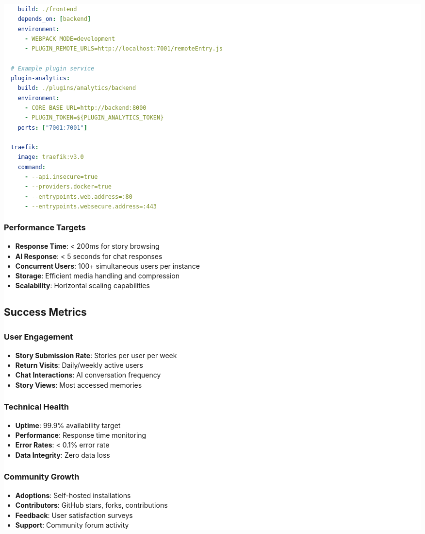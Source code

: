 ```yaml
    build: ./frontend
    depends_on: [backend]
    environment:
      - WEBPACK_MODE=development
      - PLUGIN_REMOTE_URLS=http://localhost:7001/remoteEntry.js
  
  # Example plugin service
  plugin-analytics:
    build: ./plugins/analytics/backend
    environment:
      - CORE_BASE_URL=http://backend:8000
      - PLUGIN_TOKEN=${PLUGIN_ANALYTICS_TOKEN}
    ports: ["7001:7001"]
  
  traefik:
    image: traefik:v3.0
    command:
      - --api.insecure=true
      - --providers.docker=true
      - --entrypoints.web.address=:80
      - --entrypoints.websecure.address=:443
```

### Performance Targets
- **Response Time**: < 200ms for story browsing
- **AI Response**: < 5 seconds for chat responses
- **Concurrent Users**: 100+ simultaneous users per instance
- **Storage**: Efficient media handling and compression
- **Scalability**: Horizontal scaling capabilities

## Success Metrics

### User Engagement
- **Story Submission Rate**: Stories per user per week
- **Return Visits**: Daily/weekly active users
- **Chat Interactions**: AI conversation frequency
- **Story Views**: Most accessed memories

### Technical Health
- **Uptime**: 99.9% availability target
- **Performance**: Response time monitoring
- **Error Rates**: < 0.1% error rate
- **Data Integrity**: Zero data loss

### Community Growth
- **Adoptions**: Self-hosted installations
- **Contributors**: GitHub stars, forks, contributions
- **Feedback**: User satisfaction surveys
- **Support**: Community forum activity
